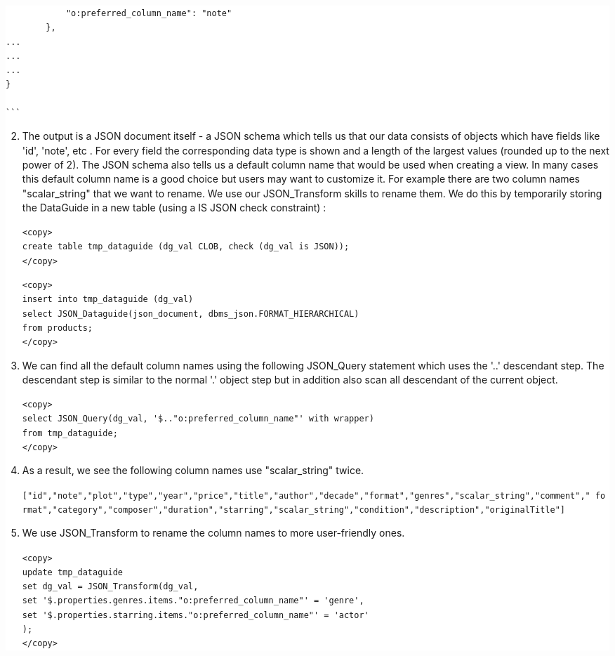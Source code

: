                 "o:preferred_column_name": "note"
            },
    ...
    ...
    ...
    }

    ```

2.  The output is a JSON document itself - a JSON schema which tells us that our data consists of objects which have fields like 'id', 'note', etc . For every field the corresponding data type is shown and a length of the largest values (rounded up to the next power of 2). The JSON schema also tells us a default column name that would be used when creating a view. In many cases this default column name is a good choice but users may want to customize it. For example there are two column names  "scalar\_string" that we want to rename. We use our JSON\_Transform skills to rename them. We do this by temporarily storing the DataGuide in a new table (using a IS JSON check constraint) :

    ```
    <copy>
    create table tmp_dataguide (dg_val CLOB, check (dg_val is JSON));
    </copy>
    ```

    ```
    <copy>
    insert into tmp_dataguide (dg_val)
    select JSON_Dataguide(json_document, dbms_json.FORMAT_HIERARCHICAL)
    from products;
    </copy>
    ```

3.  We can find all the default column names using the following JSON_Query statement which uses the '..' descendant step. The descendant step is similar to the normal '.' object step but in addition also scan all descendant of the current object.

    ```
    <copy>
    select JSON_Query(dg_val, '$.."o:preferred_column_name"' with wrapper) 
    from tmp_dataguide;
    </copy>
    ```

4.  As a result, we see the following column names use "scalar_string" twice.

    ```
    ["id","note","plot","type","year","price","title","author","decade","format","genres","scalar_string","comment"," format","category","composer","duration","starring","scalar_string","condition","description","originalTitle"]
    ```

5.  We use JSON_Transform to rename the column names to more user-friendly ones.

    ```
    <copy>
    update tmp_dataguide
    set dg_val = JSON_Transform(dg_val, 
    set '$.properties.genres.items."o:preferred_column_name"' = 'genre',
    set '$.properties.starring.items."o:preferred_column_name"' = 'actor'
    );
    </copy>
    ```
